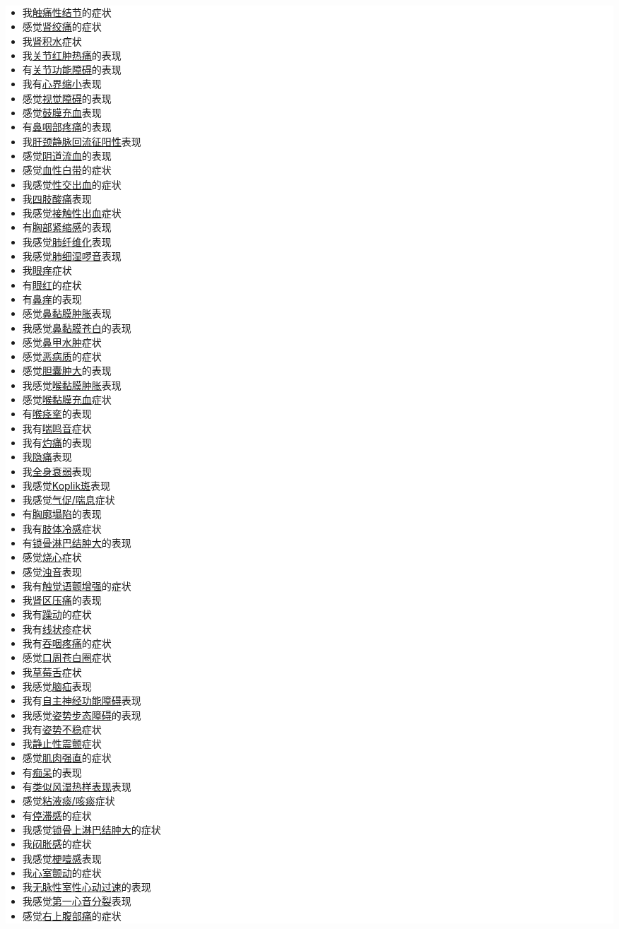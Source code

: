 - 我[触痛性结节](<652>)的症状
- 感觉[肾绞痛](<653>)的症状
- 我[肾积水](<654>)症状
- 我[关节红肿热痛](<655>)的表现
- 有[关节功能障碍](<656>)的表现
- 我有[心界缩小](<657>)表现
- 感觉[视觉障碍](<658>)的表现
- 感觉[鼓膜充血](<659>)表现
- 有[鼻咽部疼痛](<660>)的表现
- 我[肝颈静脉回流征阳性](<661>)表现
- 感觉[阴道流血](<662>)的表现
- 感觉[血性白带](<663>)的症状
- 我感觉[性交出血](<664>)的症状
- 我[四肢酸痛](<665>)表现
- 我感觉[接触性出血](<666>)症状
- 有[胸部紧缩感](<667>)的表现
- 我感觉[肺纤维化](<668>)表现
- 我感觉[肺细湿啰音](<669>)表现
- 我[眼痒](<670>)症状
- 有[眼红](<671>)的症状
- 有[鼻痒](<672>)的表现
- 感觉[鼻黏膜肿胀](<673>)表现
- 我感觉[鼻黏膜苍白](<674>)的表现
- 感觉[鼻甲水肿](<675>)症状
- 感觉[恶病质](<676>)的症状
- 感觉[胆囊肿大](<677>)的表现
- 我感觉[喉黏膜肿胀](<678>)表现
- 感觉[喉黏膜充血](<679>)症状
- 有[喉痉挛](<680>)的表现
- 我有[喘鸣音](<681>)症状
- 我有[灼痛](<682>)的表现
- 我[隐痛](<683>)表现
- 我[全身衰弱](<684>)表现
- 我感觉[Koplik斑](<685>)表现
- 我感觉[气促/喘息](<686>)症状
- 有[胸廓塌陷](<687>)的表现
- 我有[肢体冷感](<688>)症状
- 有[锁骨淋巴结肿大](<689>)的表现
- 感觉[烧心](<690>)症状
- 感觉[浊音](<691>)表现
- 我有[触觉语颤增强](<692>)的症状
- 我[肾区压痛](<693>)的表现
- 我有[躁动](<694>)的症状
- 我有[线状疹](<695>)症状
- 我有[吞咽疼痛](<696>)的症状
- 感觉[口周苍白圈](<697>)症状
- 我[草莓舌](<698>)症状
- 我感觉[脑疝](<699>)表现
- 我有[自主神经功能障碍](<700>)表现
- 我感觉[姿势步态障碍](<701>)的表现
- 我有[姿势不稳](<702>)症状
- 我[静止性震颤](<703>)症状
- 感觉[肌肉强直](<704>)的症状
- 有[痴呆](<705>)的表现
- 有[类似风湿热样表现](<706>)表现
- 感觉[粘液痰/咳痰](<707>)症状
- 有[停滞感](<708>)的症状
- 我感觉[锁骨上淋巴结肿大](<709>)的症状
- 我[闷胀感](<710>)的症状
- 我感觉[梗噎感](<711>)表现
- 我[心室颤动](<712>)的症状
- 我[无脉性室性心动过速](<713>)的表现
- 我感觉[第一心音分裂](<714>)表现
- 感觉[右上腹部痛](<715>)的症状